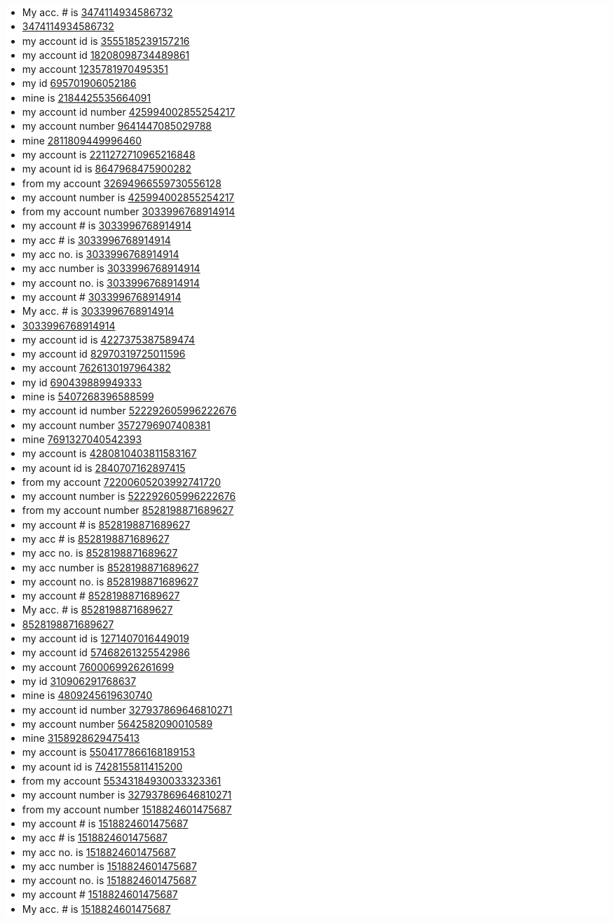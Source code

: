 - My acc. # is [3474114934586732](account_id)
- [3474114934586732](account_id)
- my account id is [3555185239157216](account_id)
- my account id [18208098734489861](account_id)
- my account [1235781970495351](account_id)
- my id [695701906052186](account_id)
- mine is [2184425535664091](account_id)
- my account id number [425994002855254217](account_id)
- my account number [9641447085029788](account_id)
- mine [2811809449996460](account_id)
- my account is [2211272710965216848](account_id)
- my acount id is [8647968475900282](account_id)
- from my account [32694966559730556128](account_id)
- my account number is [425994002855254217](account_id)
- from my account number [3033996768914914](account_id)
- my account # is [3033996768914914](account_id)
- my acc # is [3033996768914914](account_id)
- my acc no. is [3033996768914914](account_id)
- my acc number is [3033996768914914](account_id)
- my account no. is [3033996768914914](account_id)
- my account # [3033996768914914](account_id)
- My acc. # is [3033996768914914](account_id)
- [3033996768914914](account_id)
- my account id is [4227375387589474](account_id)
- my account id [82970319725011596](account_id)
- my account [7626130197964382](account_id)
- my id [690439889949333](account_id)
- mine is [5407268396588599](account_id)
- my account id number [522292605996222676](account_id)
- my account number [3572796907408381](account_id)
- mine [7691327040542393](account_id)
- my account is [4280810403811583167](account_id)
- my acount id is [2840707162897415](account_id)
- from my account [72200605203992741720](account_id)
- my account number is [522292605996222676](account_id)
- from my account number [8528198871689627](account_id)
- my account # is [8528198871689627](account_id)
- my acc # is [8528198871689627](account_id)
- my acc no. is [8528198871689627](account_id)
- my acc number is [8528198871689627](account_id)
- my account no. is [8528198871689627](account_id)
- my account # [8528198871689627](account_id)
- My acc. # is [8528198871689627](account_id)
- [8528198871689627](account_id)
- my account id is [1271407016449019](account_id)
- my account id [57468261325542986](account_id)
- my account [7600069926261699](account_id)
- my id [310906291768637](account_id)
- mine is [4809245619630740](account_id)
- my account id number [327937869646810271](account_id)
- my account number [5642582090010589](account_id)
- mine [3158928629475413](account_id)
- my account is [5504177866168189153](account_id)
- my acount id is [7428155811415200](account_id)
- from my account [55343184930033323361](account_id)
- my account number is [327937869646810271](account_id)
- from my account number [1518824601475687](account_id)
- my account # is [1518824601475687](account_id)
- my acc # is [1518824601475687](account_id)
- my acc no. is [1518824601475687](account_id)
- my acc number is [1518824601475687](account_id)
- my account no. is [1518824601475687](account_id)
- my account # [1518824601475687](account_id)
- My acc. # is [1518824601475687](account_id)